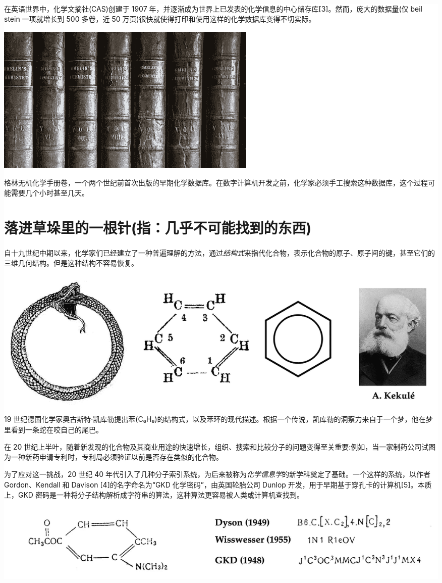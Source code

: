 在英语世界中，化学文摘社(CAS)创建于 1907 年，并逐渐成为世界上已发表的化学信息的中心储存库[3]。然而，庞大的数据量(仅 beil stein 一项就增长到 500 多卷，近 50 万页)很快就使得打印和使用这样的化学数据库变得不切实际。

![](img/6bb82967ae07c5e222b1402ba7ec3ea7.png)

格林无机化学手册卷，一个两个世纪前首次出版的早期化学数据库。在数字计算机开发之前，化学家必须手工搜索这种数据库，这个过程可能需要几个小时甚至几天。

# 落进草垛里的一根针(指：几乎不可能找到的东西)

自十九世纪中期以来，化学家们已经建立了一种普遍理解的方法，通过*结构式*来指代化合物，表示化合物的原子、原子间的键，甚至它们的三维几何结构。但是这种结构不容易恢复。

![](img/49edb5fa53e379f4afb790a79b738c82.png)

19 世纪德国化学家奥古斯特·凯库勒提出苯(C₆H₆)的结构式，以及苯环的现代描述。根据一个传说，凯库勒的洞察力来自于一个梦，他在梦里看到一条蛇在咬自己的尾巴。

在 20 世纪上半叶，随着新发现的化合物及其商业用途的快速增长，组织、搜索和比较分子的问题变得至关重要:例如，当一家制药公司试图为一种新药申请专利时，专利局必须验证以前是否存在类似的化合物。

为了应对这一挑战，20 世纪 40 年代引入了几种分子索引系统，为后来被称为*化学信息学*的新学科奠定了基础。一个这样的系统，以作者 Gordon、Kendall 和 Davison [4]的名字命名为“GKD 化学密码”，由英国轮胎公司 Dunlop 开发，用于早期基于穿孔卡的计算机[5]。本质上，GKD 密码是一种将分子结构解析成字符串的算法，这种算法更容易被人类或计算机查找到。

![](img/e206da04c6f2973689c0bf72bc86f648.png)

